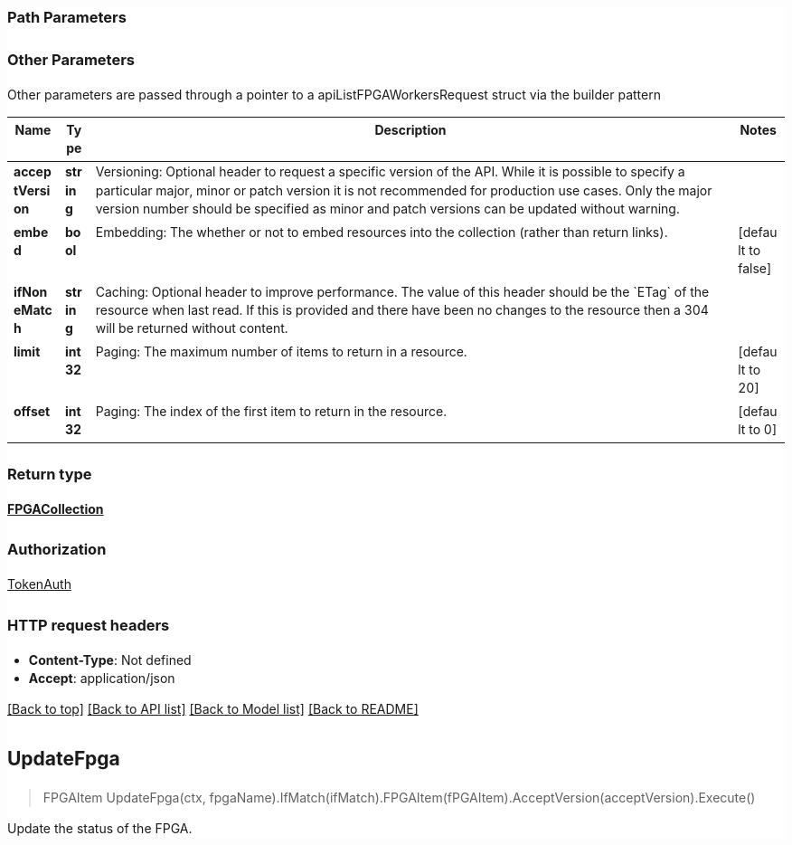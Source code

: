 ```go
```

### Path Parameters



### Other Parameters

Other parameters are passed through a pointer to a apiListFPGAWorkersRequest struct via the builder pattern


Name | Type | Description  | Notes
------------- | ------------- | ------------- | -------------
 **acceptVersion** | **string** | Versioning: Optional header to request a specific version of the API. While it is possible to specify a particular major, minor or patch version it is not recommended for production use cases. Only the major version number should be specified as minor and patch versions can be updated without warning. | 
 **embed** | **bool** | Embedding: The whether or not to embed resources into the collection (rather than return links). | [default to false]
 **ifNoneMatch** | **string** | Caching: Optional header to improve performance. The value of this header should be the &#x60;ETag&#x60; of the resource when last read. If this is provided and there have been no changes to the resource then a 304 will be returned without content. | 
 **limit** | **int32** | Paging: The maximum number of items to return in a resource. | [default to 20]
 **offset** | **int32** | Paging:  The index of the first item to return in the resource. | [default to 0]

### Return type

[**FPGACollection**](FPGACollection.md)

### Authorization

[TokenAuth](../README.md#TokenAuth)

### HTTP request headers

- **Content-Type**: Not defined
- **Accept**: application/json

[[Back to top]](#) [[Back to API list]](../README.md#documentation-for-api-endpoints)
[[Back to Model list]](../README.md#documentation-for-models)
[[Back to README]](../README.md)


## UpdateFpga

> FPGAItem UpdateFpga(ctx, fpgaName).IfMatch(ifMatch).FPGAItem(fPGAItem).AcceptVersion(acceptVersion).Execute()

Update the status of the FPGA.


